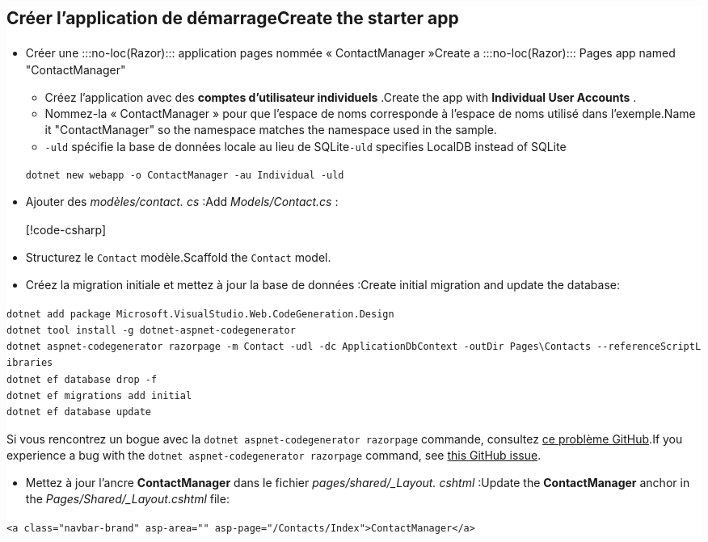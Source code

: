 ## <a name="create-the-starter-app"></a><span data-ttu-id="1c7dc-299">Créer l’application de démarrage</span><span class="sxs-lookup"><span data-stu-id="1c7dc-299">Create the starter app</span></span>

* <span data-ttu-id="1c7dc-300">Créer une :::no-loc(Razor)::: application pages nommée « ContactManager »</span><span class="sxs-lookup"><span data-stu-id="1c7dc-300">Create a :::no-loc(Razor)::: Pages app named "ContactManager"</span></span>
  * <span data-ttu-id="1c7dc-301">Créez l’application avec des **comptes d’utilisateur individuels** .</span><span class="sxs-lookup"><span data-stu-id="1c7dc-301">Create the app with **Individual User Accounts** .</span></span>
  * <span data-ttu-id="1c7dc-302">Nommez-la « ContactManager » pour que l’espace de noms corresponde à l’espace de noms utilisé dans l’exemple.</span><span class="sxs-lookup"><span data-stu-id="1c7dc-302">Name it "ContactManager" so the namespace matches the namespace used in the sample.</span></span>
  * <span data-ttu-id="1c7dc-303">`-uld` spécifie la base de données locale au lieu de SQLite</span><span class="sxs-lookup"><span data-stu-id="1c7dc-303">`-uld` specifies LocalDB instead of SQLite</span></span>

  ```dotnetcli
  dotnet new webapp -o ContactManager -au Individual -uld
  ```

* <span data-ttu-id="1c7dc-304">Ajouter des *modèles/contact. cs* :</span><span class="sxs-lookup"><span data-stu-id="1c7dc-304">Add *Models/Contact.cs* :</span></span>

  [!code-csharp[](secure-data/samples/starter2.1/Models/Contact.cs?name=snippet1)]

* <span data-ttu-id="1c7dc-305">Structurez le `Contact` modèle.</span><span class="sxs-lookup"><span data-stu-id="1c7dc-305">Scaffold the `Contact` model.</span></span>
* <span data-ttu-id="1c7dc-306">Créez la migration initiale et mettez à jour la base de données :</span><span class="sxs-lookup"><span data-stu-id="1c7dc-306">Create initial migration and update the database:</span></span>

```dotnetcli
dotnet add package Microsoft.VisualStudio.Web.CodeGeneration.Design
dotnet tool install -g dotnet-aspnet-codegenerator
dotnet aspnet-codegenerator razorpage -m Contact -udl -dc ApplicationDbContext -outDir Pages\Contacts --referenceScriptLibraries
dotnet ef database drop -f
dotnet ef migrations add initial
dotnet ef database update
```

<span data-ttu-id="1c7dc-307">Si vous rencontrez un bogue avec la `dotnet aspnet-codegenerator razorpage` commande, consultez [ce problème GitHub](https://github.com/aspnet/Scaffolding/issues/984).</span><span class="sxs-lookup"><span data-stu-id="1c7dc-307">If you experience a bug with the `dotnet aspnet-codegenerator razorpage` command, see [this GitHub issue](https://github.com/aspnet/Scaffolding/issues/984).</span></span>

* <span data-ttu-id="1c7dc-308">Mettez à jour l’ancre **ContactManager** dans le fichier *pages/shared/_Layout. cshtml* :</span><span class="sxs-lookup"><span data-stu-id="1c7dc-308">Update the **ContactManager** anchor in the *Pages/Shared/_Layout.cshtml* file:</span></span>

 ```cshtml
<a class="navbar-brand" asp-area="" asp-page="/Contacts/Index">ContactManager</a>
  ```

